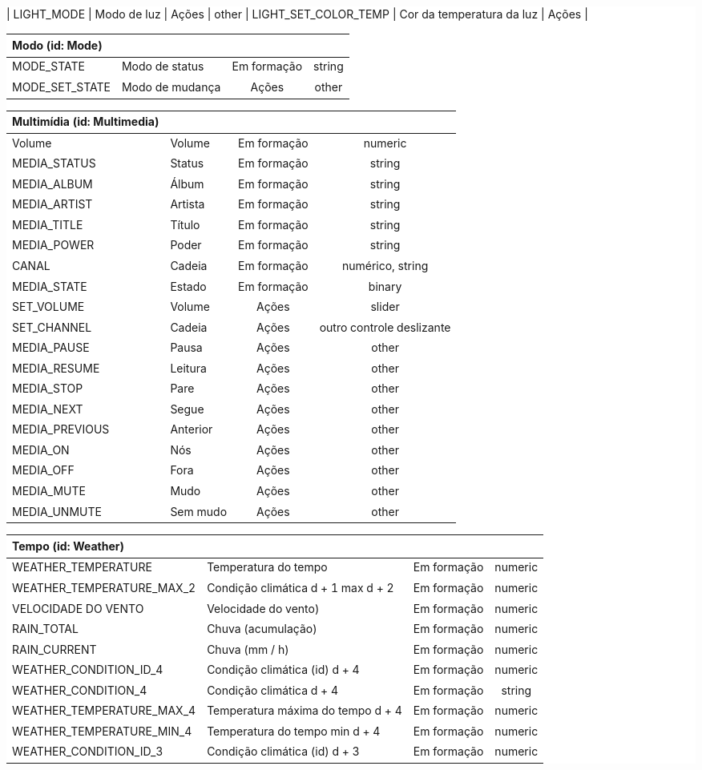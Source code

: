 | LIGHT_MODE | Modo de luz | Ações | other
| LIGHT_SET_COLOR_TEMP | Cor da temperatura da luz | Ações |

| **Modo (id: Mode)** | | | |
|:--------|:----------------|:--------:|:---------:|
| MODE_STATE | Modo de status | Em formação | string
| MODE_SET_STATE | Modo de mudança | Ações | other

| **Multimídia (id: Multimedia)** | | | |
|:--------|:----------------|:--------:|:---------:|
| Volume | Volume | Em formação | numeric
| MEDIA_STATUS | Status | Em formação | string
| MEDIA_ALBUM | Álbum | Em formação | string
| MEDIA_ARTIST | Artista | Em formação | string
| MEDIA_TITLE | Título | Em formação | string
| MEDIA_POWER | Poder | Em formação | string
| CANAL | Cadeia | Em formação | numérico, string
| MEDIA_STATE | Estado | Em formação | binary
| SET_VOLUME | Volume | Ações | slider
| SET_CHANNEL | Cadeia | Ações | outro controle deslizante
| MEDIA_PAUSE | Pausa | Ações | other
| MEDIA_RESUME | Leitura | Ações | other
| MEDIA_STOP | Pare | Ações | other
| MEDIA_NEXT | Segue | Ações | other
| MEDIA_PREVIOUS | Anterior | Ações | other
| MEDIA_ON | Nós | Ações | other
| MEDIA_OFF | Fora | Ações | other
| MEDIA_MUTE | Mudo | Ações | other
| MEDIA_UNMUTE | Sem mudo | Ações | other

| **Tempo (id: Weather)** | | | |
|:--------|:----------------|:--------:|:---------:|
| WEATHER_TEMPERATURE | Temperatura do tempo | Em formação | numeric
| WEATHER_TEMPERATURE_MAX_2 | Condição climática d + 1 max d + 2 | Em formação | numeric
| VELOCIDADE DO VENTO | Velocidade do vento) | Em formação | numeric
| RAIN_TOTAL | Chuva (acumulação) | Em formação | numeric
| RAIN_CURRENT | Chuva (mm / h) | Em formação | numeric
| WEATHER_CONDITION_ID_4 | Condição climática (id) d + 4 | Em formação | numeric
| WEATHER_CONDITION_4 | Condição climática d + 4 | Em formação | string
| WEATHER_TEMPERATURE_MAX_4 | Temperatura máxima do tempo d + 4 | Em formação | numeric
| WEATHER_TEMPERATURE_MIN_4 | Temperatura do tempo min d + 4 | Em formação | numeric
| WEATHER_CONDITION_ID_3 | Condição climática (id) d + 3 | Em formação | numeric